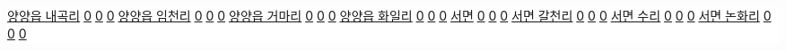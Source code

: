 
  <tr class="item">
    <td><a href="강원도양양군양양읍내곡리">양양읍 내곡리</a></td>
    <td><a href="강원도양양군양양읍내곡리">0</a></td>
    <td><a href="강원도양양군양양읍내곡리">0</a></td>
    <td><a href="강원도양양군양양읍내곡리">0</a></td>
  </tr>
    

  <tr class="item">
    <td><a href="강원도양양군양양읍임천리">양양읍 임천리</a></td>
    <td><a href="강원도양양군양양읍임천리">0</a></td>
    <td><a href="강원도양양군양양읍임천리">0</a></td>
    <td><a href="강원도양양군양양읍임천리">0</a></td>
  </tr>
    

  <tr class="item">
    <td><a href="강원도양양군양양읍거마리">양양읍 거마리</a></td>
    <td><a href="강원도양양군양양읍거마리">0</a></td>
    <td><a href="강원도양양군양양읍거마리">0</a></td>
    <td><a href="강원도양양군양양읍거마리">0</a></td>
  </tr>
    

  <tr class="item">
    <td><a href="강원도양양군양양읍화일리">양양읍 화일리</a></td>
    <td><a href="강원도양양군양양읍화일리">0</a></td>
    <td><a href="강원도양양군양양읍화일리">0</a></td>
    <td><a href="강원도양양군양양읍화일리">0</a></td>
  </tr>
    

  <tr class="item">
    <td><a href="강원도양양군서면">서면</a></td>
    <td><a href="강원도양양군서면">0</a></td>
    <td><a href="강원도양양군서면">0</a></td>
    <td><a href="강원도양양군서면">0</a></td>
  </tr>
    

  <tr class="item">
    <td><a href="강원도양양군서면갈천리">서면 갈천리</a></td>
    <td><a href="강원도양양군서면갈천리">0</a></td>
    <td><a href="강원도양양군서면갈천리">0</a></td>
    <td><a href="강원도양양군서면갈천리">0</a></td>
  </tr>
    

  <tr class="item">
    <td><a href="강원도양양군서면수리">서면 수리</a></td>
    <td><a href="강원도양양군서면수리">0</a></td>
    <td><a href="강원도양양군서면수리">0</a></td>
    <td><a href="강원도양양군서면수리">0</a></td>
  </tr>
    

  <tr class="item">
    <td><a href="강원도양양군서면논화리">서면 논화리</a></td>
    <td><a href="강원도양양군서면논화리">0</a></td>
    <td><a href="강원도양양군서면논화리">0</a></td>
    <td><a href="강원도양양군서면논화리">0</a></td>
  </tr>
    